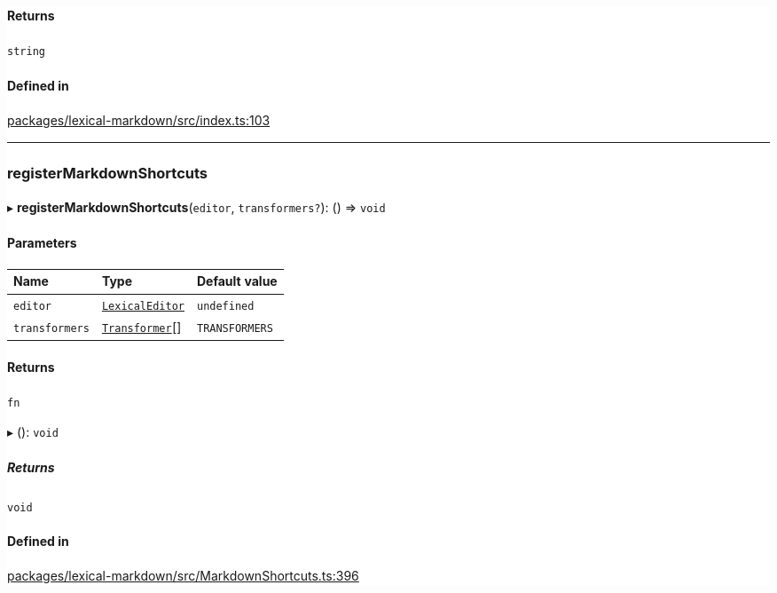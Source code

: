 #### Returns

`string`

#### Defined in

[packages/lexical-markdown/src/index.ts:103](https://github.com/QubitPi/lexical/tree/main/packages/lexical-markdown/src/index.ts#L103)

___

### registerMarkdownShortcuts

▸ **registerMarkdownShortcuts**(`editor`, `transformers?`): () => `void`

#### Parameters

| Name | Type | Default value |
| :------ | :------ | :------ |
| `editor` | [`LexicalEditor`](../classes/lexical.LexicalEditor.md) | `undefined` |
| `transformers` | [`Transformer`](lexical_markdown.md#transformer)[] | `TRANSFORMERS` |

#### Returns

`fn`

▸ (): `void`

##### Returns

`void`

#### Defined in

[packages/lexical-markdown/src/MarkdownShortcuts.ts:396](https://github.com/QubitPi/lexical/tree/main/packages/lexical-markdown/src/MarkdownShortcuts.ts#L396)
